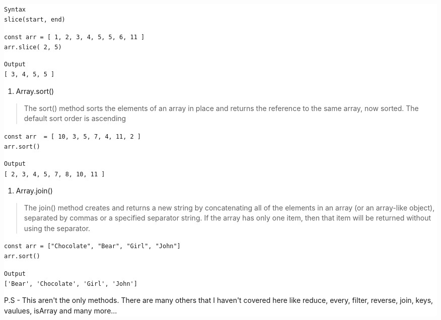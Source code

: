 ```xml
Syntax
slice(start, end)
```

```xml
const arr = [ 1, 2, 3, 4, 5, 5, 6, 11 ]
arr.slice( 2, 5)
```

```xml
Output
[ 3, 4, 5, 5 ]
```

1. Array.sort()
    

> The sort() method sorts the elements of an array in place and returns the reference to the same array, now sorted. The default sort order is ascending

```xml
const arr  = [ 10, 3, 5, 7, 4, 11, 2 ]
arr.sort()
```

```xml
Output
[ 2, 3, 4, 5, 7, 8, 10, 11 ]
```

1. Array.join()
    

> The join() method creates and returns a new string by concatenating all of the elements in an array (or an array-like object), separated by commas or a specified separator string. If the array has only one item, then that item will be returned without using the separator.

```xml
const arr = ["Chocolate", "Bear", "Girl", "John"]
arr.sort()
```

```xml
Output
['Bear', 'Chocolate', 'Girl', 'John']
```

P.S - This aren't the only methods. There are many others that I haven't covered here like reduce, every, filter, reverse, join, keys, vaulues, isArray and many more...